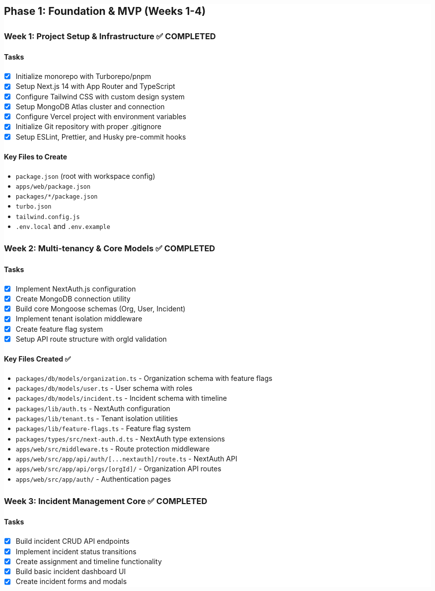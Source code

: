 ## Phase 1: Foundation & MVP (Weeks 1-4)

### Week 1: Project Setup & Infrastructure ✅ COMPLETED
#### Tasks
- [x] Initialize monorepo with Turborepo/pnpm
- [x] Setup Next.js 14 with App Router and TypeScript
- [x] Configure Tailwind CSS with custom design system
- [x] Setup MongoDB Atlas cluster and connection
- [x] Configure Vercel project with environment variables
- [x] Initialize Git repository with proper .gitignore
- [x] Setup ESLint, Prettier, and Husky pre-commit hooks

#### Key Files to Create
- `package.json` (root with workspace config)
- `apps/web/package.json`
- `packages/*/package.json`
- `turbo.json`
- `tailwind.config.js`
- `.env.local` and `.env.example`

### Week 2: Multi-tenancy & Core Models ✅ COMPLETED
#### Tasks
- [x] Implement NextAuth.js configuration
- [x] Create MongoDB connection utility
- [x] Build core Mongoose schemas (Org, User, Incident)
- [x] Implement tenant isolation middleware
- [x] Create feature flag system
- [x] Setup API route structure with orgId validation

#### Key Files Created ✅
- `packages/db/models/organization.ts` - Organization schema with feature flags
- `packages/db/models/user.ts` - User schema with roles
- `packages/db/models/incident.ts` - Incident schema with timeline
- `packages/lib/auth.ts` - NextAuth configuration
- `packages/lib/tenant.ts` - Tenant isolation utilities
- `packages/lib/feature-flags.ts` - Feature flag system
- `packages/types/src/next-auth.d.ts` - NextAuth type extensions
- `apps/web/src/middleware.ts` - Route protection middleware
- `apps/web/src/app/api/auth/[...nextauth]/route.ts` - NextAuth API
- `apps/web/src/app/api/orgs/[orgId]/` - Organization API routes
- `apps/web/src/app/auth/` - Authentication pages

### Week 3: Incident Management Core ✅ COMPLETED
#### Tasks
- [x] Build incident CRUD API endpoints
- [x] Implement incident status transitions
- [x] Create assignment and timeline functionality
- [x] Build basic incident dashboard UI
- [x] Create incident forms and modals
